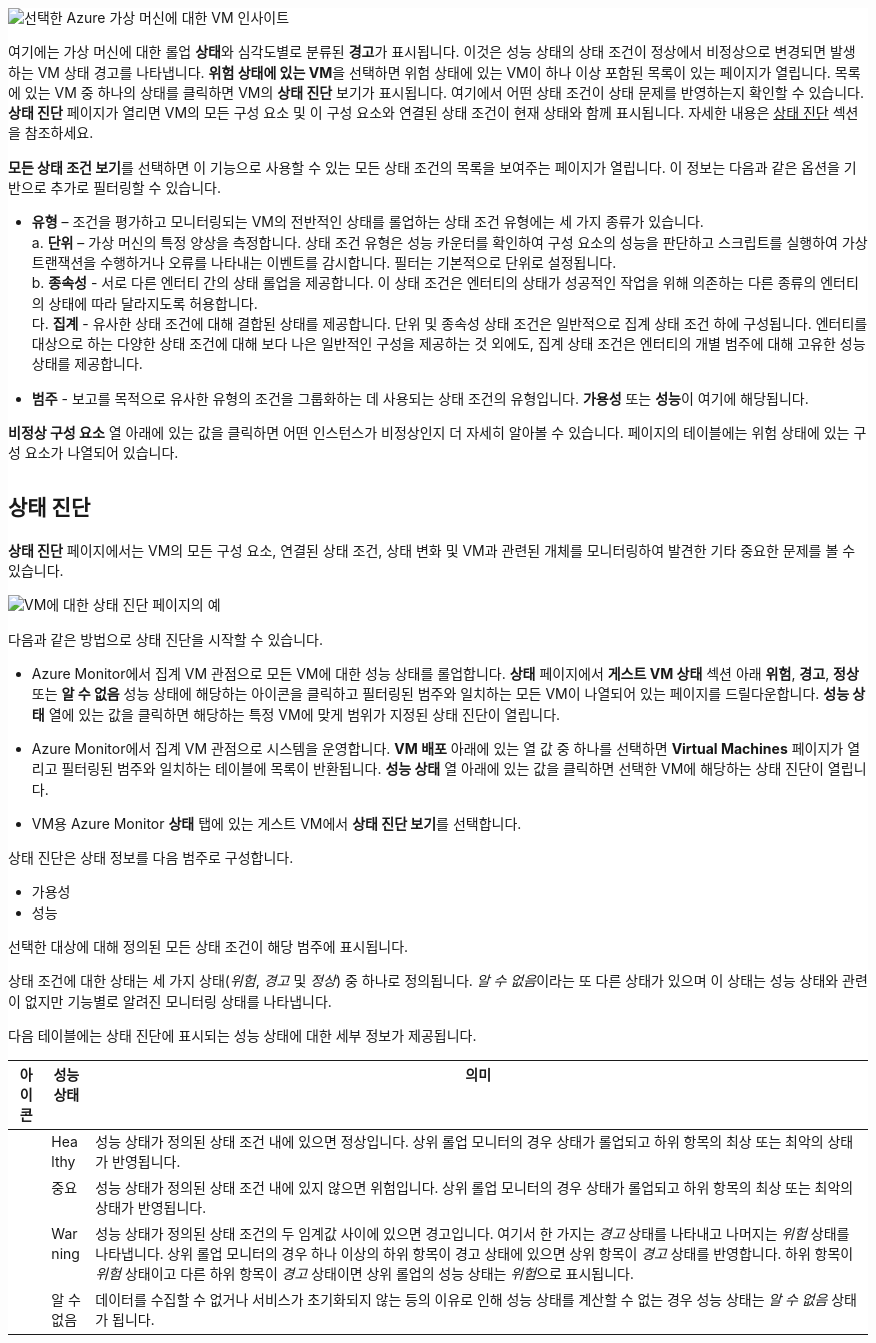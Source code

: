 ![선택한 Azure 가상 머신에 대한 VM 인사이트](./media/monitoring-vminsights-health/vminsights-directvm-health.png)

여기에는 가상 머신에 대한 롤업 **상태**와 심각도별로 분류된 **경고**가 표시됩니다. 이것은 성능 상태의 상태 조건이 정상에서 비정상으로 변경되면 발생하는 VM 상태 경고를 나타냅니다.  **위험 상태에 있는 VM**을 선택하면 위험 상태에 있는 VM이 하나 이상 포함된 목록이 있는 페이지가 열립니다.  목록에 있는 VM 중 하나의 상태를 클릭하면 VM의 **상태 진단** 보기가 표시됩니다.  여기에서 어떤 상태 조건이 상태 문제를 반영하는지 확인할 수 있습니다. **상태 진단** 페이지가 열리면 VM의 모든 구성 요소 및 이 구성 요소와 연결된 상태 조건이 현재 상태와 함께 표시됩니다.  자세한 내용은 [상태 진단](#health-diagnostics) 섹션을 참조하세요.  

**모든 상태 조건 보기**를 선택하면 이 기능으로 사용할 수 있는 모든 상태 조건의 목록을 보여주는 페이지가 열립니다.  이 정보는 다음과 같은 옵션을 기반으로 추가로 필터링할 수 있습니다.

* **유형** – 조건을 평가하고 모니터링되는 VM의 전반적인 상태를 롤업하는 상태 조건 유형에는 세 가지 종류가 있습니다.  
    a. **단위** – 가상 머신의 특정 양상을 측정합니다. 상태 조건 유형은 성능 카운터를 확인하여 구성 요소의 성능을 판단하고 스크립트를 실행하여 가상 트랜잭션을 수행하거나 오류를 나타내는 이벤트를 감시합니다.  필터는 기본적으로 단위로 설정됩니다.  
    b. **종속성** - 서로 다른 엔터티 간의 상태 롤업을 제공합니다. 이 상태 조건은 엔터티의 상태가 성공적인 작업을 위해 의존하는 다른 종류의 엔터티의 상태에 따라 달라지도록 허용합니다.  
    다. **집계** -  유사한 상태 조건에 대해 결합된 상태를 제공합니다. 단위 및 종속성 상태 조건은 일반적으로 집계 상태 조건 하에 구성됩니다. 엔터티를 대상으로 하는 다양한 상태 조건에 대해 보다 나은 일반적인 구성을 제공하는 것 외에도, 집계 상태 조건은 엔터티의 개별 범주에 대해 고유한 성능 상태를 제공합니다.

* **범주** - 보고를 목적으로 유사한 유형의 조건을 그룹화하는 데 사용되는 상태 조건의 유형입니다.  **가용성** 또는 **성능**이 여기에 해당됩니다.

**비정상 구성 요소** 열 아래에 있는 값을 클릭하면 어떤 인스턴스가 비정상인지 더 자세히 알아볼 수 있습니다.  페이지의 테이블에는 위험 상태에 있는 구성 요소가 나열되어 있습니다.    

## <a name="health-diagnostics"></a>상태 진단
**상태 진단** 페이지에서는 VM의 모든 구성 요소, 연결된 상태 조건, 상태 변화 및 VM과 관련된 개체를 모니터링하여 발견한 기타 중요한 문제를 볼 수 있습니다. 

![VM에 대한 상태 진단 페이지의 예](./media/monitoring-vminsights-health/health-diagnostics-page-01.png)

다음과 같은 방법으로 상태 진단을 시작할 수 있습니다.

* Azure Monitor에서 집계 VM 관점으로 모든 VM에 대한 성능 상태를 롤업합니다.  **상태** 페이지에서 **게스트 VM 상태** 섹션 아래 **위험**, **경고**, **정상** 또는 **알 수 없음** 성능 상태에 해당하는 아이콘을 클릭하고 필터링된 범주와 일치하는 모든 VM이 나열되어 있는 페이지를 드릴다운합니다.  **성능 상태** 열에 있는 값을 클릭하면 해당하는 특정 VM에 맞게 범위가 지정된 상태 진단이 열립니다.      

* Azure Monitor에서 집계 VM 관점으로 시스템을 운영합니다. **VM 배포** 아래에 있는 열 값 중 하나를 선택하면 **Virtual Machines** 페이지가 열리고 필터링된 범주와 일치하는 테이블에 목록이 반환됩니다.  **성능 상태** 열 아래에 있는 값을 클릭하면 선택한 VM에 해당하는 상태 진단이 열립니다.    
 
* VM용 Azure Monitor **상태** 탭에 있는 게스트 VM에서 **상태 진단 보기**를 선택합니다. 

상태 진단은 상태 정보를 다음 범주로 구성합니다. 

* 가용성
* 성능
 
선택한 대상에 대해 정의된 모든 상태 조건이 해당 범주에 표시됩니다. 

상태 조건에 대한 상태는 세 가지 상태(*위험*, *경고* 및 *정상*) 중 하나로 정의됩니다. *알 수 없음*이라는 또 다른 상태가 있으며 이 상태는 성능 상태와 관련이 없지만 기능별로 알려진 모니터링 상태를 나타냅니다.  

다음 테이블에는 상태 진단에 표시되는 성능 상태에 대한 세부 정보가 제공됩니다.

|아이콘 |성능 상태 |의미 |
|-----|-------------|------------|
| |Healthy |성능 상태가 정의된 상태 조건 내에 있으면 정상입니다. 상위 롤업 모니터의 경우 상태가 롤업되고 하위 항목의 최상 또는 최악의 상태가 반영됩니다.|
| |중요 |성능 상태가 정의된 상태 조건 내에 있지 않으면 위험입니다. 상위 롤업 모니터의 경우 상태가 롤업되고 하위 항목의 최상 또는 최악의 상태가 반영됩니다.|
| |Warning |성능 상태가 정의된 상태 조건의 두 임계값 사이에 있으면 경고입니다. 여기서 한 가지는 *경고* 상태를 나타내고 나머지는 *위험* 상태를 나타냅니다. 상위 롤업 모니터의 경우 하나 이상의 하위 항목이 경고 상태에 있으면 상위 항목이 *경고* 상태를 반영합니다. 하위 항목이 *위험* 상태이고 다른 하위 항목이 *경고* 상태이면 상위 롤업의 성능 상태는 *위험*으로 표시됩니다.|
| |알 수 없음 |데이터를 수집할 수 없거나 서비스가 초기화되지 않는 등의 이유로 인해 성능 상태를 계산할 수 없는 경우 성능 상태는 *알 수 없음* 상태가 됩니다.| 
